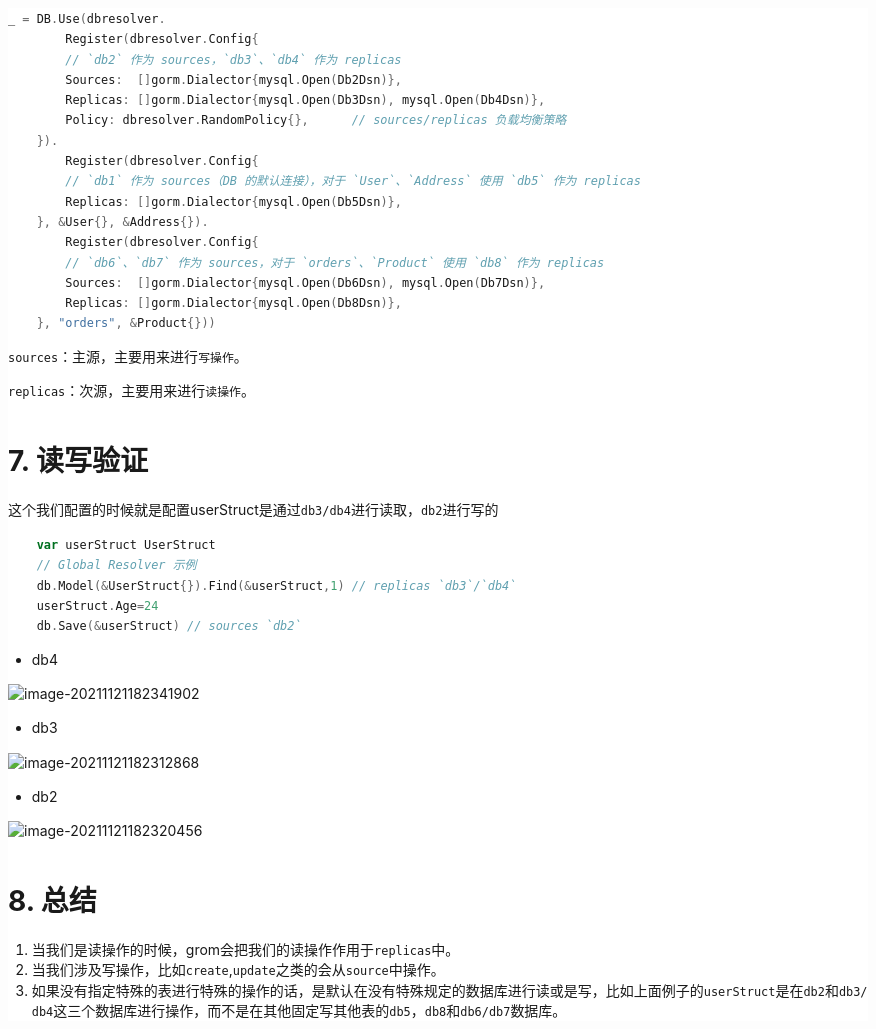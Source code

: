```go
_ = DB.Use(dbresolver.
		Register(dbresolver.Config{
		// `db2` 作为 sources，`db3`、`db4` 作为 replicas
		Sources:  []gorm.Dialector{mysql.Open(Db2Dsn)},
		Replicas: []gorm.Dialector{mysql.Open(Db3Dsn), mysql.Open(Db4Dsn)},
		Policy: dbresolver.RandomPolicy{},		// sources/replicas 负载均衡策略
	}).
		Register(dbresolver.Config{
		// `db1` 作为 sources（DB 的默认连接），对于 `User`、`Address` 使用 `db5` 作为 replicas
		Replicas: []gorm.Dialector{mysql.Open(Db5Dsn)},
	}, &User{}, &Address{}).
		Register(dbresolver.Config{
		// `db6`、`db7` 作为 sources，对于 `orders`、`Product` 使用 `db8` 作为 replicas
		Sources:  []gorm.Dialector{mysql.Open(Db6Dsn), mysql.Open(Db7Dsn)},
		Replicas: []gorm.Dialector{mysql.Open(Db8Dsn)},
	}, "orders", &Product{}))
```

`sources`：主源，主要用来进行`写操作`。

`replicas`：次源，主要用来进行`读操作`。

# 7. 读写验证

这个我们配置的时候就是配置userStruct是通过`db3/db4`进行读取，`db2`进行写的

```go
	var userStruct UserStruct
	// Global Resolver 示例
	db.Model(&UserStruct{}).Find(&userStruct,1) // replicas `db3`/`db4`
	userStruct.Age=24
	db.Save(&userStruct) // sources `db2`
```

- db4

![image-20211121182341902](https://gitee.com/cocainecong/my-image-host/raw/master/2021/images/image-20211121182341902.png)



- db3

![image-20211121182312868](https://gitee.com/cocainecong/my-image-host/raw/master/2021/images/image-20211121182312868.png)

- db2

![image-20211121182320456](https://gitee.com/cocainecong/my-image-host/raw/master/2021/images/image-20211121182320456.png)



# 8. 总结

1. 当我们是读操作的时候，grom会把我们的读操作作用于`replicas`中。
2. 当我们涉及写操作，比如`create`,`update`之类的会从`source`中操作。
3. 如果没有指定特殊的表进行特殊的操作的话，是默认在没有特殊规定的数据库进行读或是写，比如上面例子的`userStruct`是在`db2`和`db3/db4`这三个数据库进行操作，而不是在其他固定写其他表的`db5`，`db8`和`db6/db7`数据库。




















